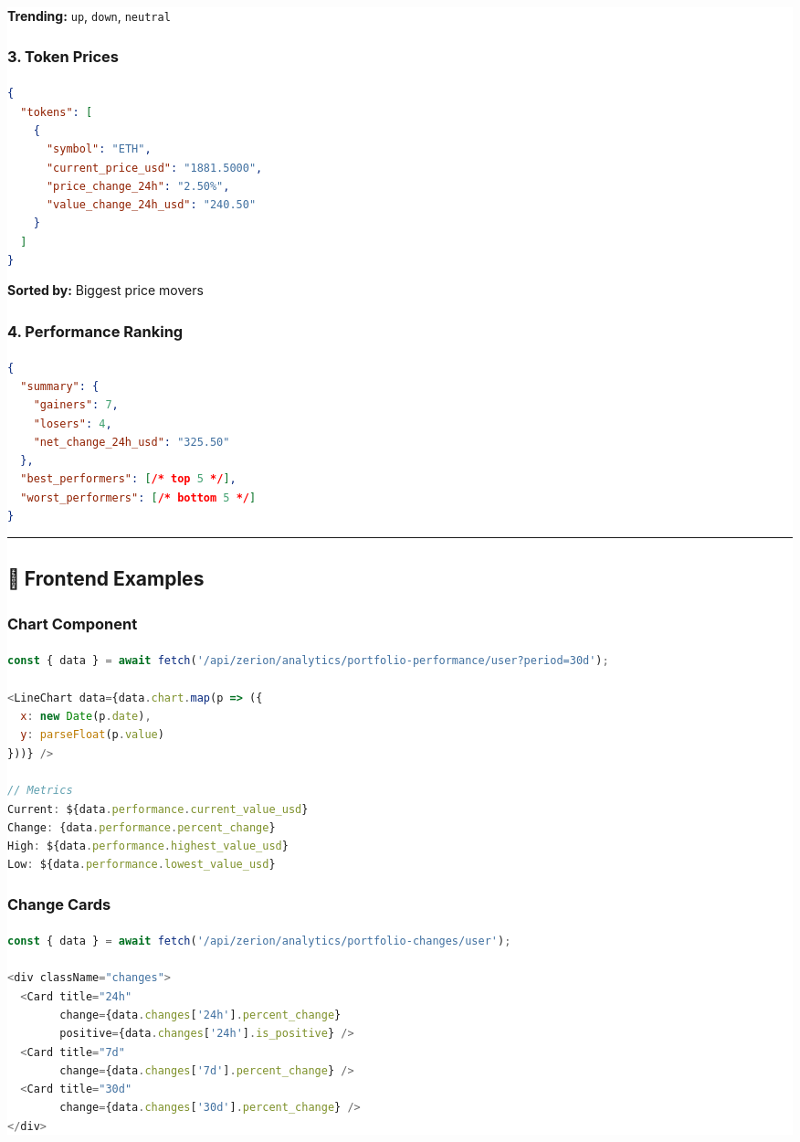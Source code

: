 **Trending:** `up`, `down`, `neutral`

### 3. Token Prices
```json
{
  "tokens": [
    {
      "symbol": "ETH",
      "current_price_usd": "1881.5000",
      "price_change_24h": "2.50%",
      "value_change_24h_usd": "240.50"
    }
  ]
}
```

**Sorted by:** Biggest price movers

### 4. Performance Ranking
```json
{
  "summary": {
    "gainers": 7,
    "losers": 4,
    "net_change_24h_usd": "325.50"
  },
  "best_performers": [/* top 5 */],
  "worst_performers": [/* bottom 5 */]
}
```

---

## 🎨 Frontend Examples

### Chart Component
```javascript
const { data } = await fetch('/api/zerion/analytics/portfolio-performance/user?period=30d');

<LineChart data={data.chart.map(p => ({
  x: new Date(p.date),
  y: parseFloat(p.value)
}))} />

// Metrics
Current: ${data.performance.current_value_usd}
Change: {data.performance.percent_change}
High: ${data.performance.highest_value_usd}
Low: ${data.performance.lowest_value_usd}
```

### Change Cards
```javascript
const { data } = await fetch('/api/zerion/analytics/portfolio-changes/user');

<div className="changes">
  <Card title="24h" 
        change={data.changes['24h'].percent_change}
        positive={data.changes['24h'].is_positive} />
  <Card title="7d" 
        change={data.changes['7d'].percent_change} />
  <Card title="30d" 
        change={data.changes['30d'].percent_change} />
</div>
```